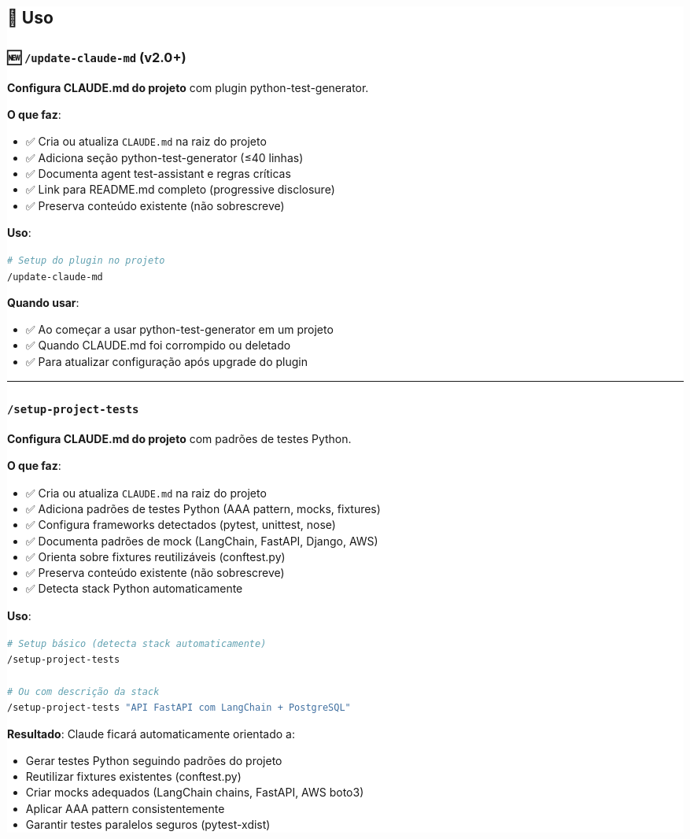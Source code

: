 
## 📖 Uso

### 🆕 `/update-claude-md` (v2.0+)

**Configura CLAUDE.md do projeto** com plugin python-test-generator.

**O que faz**:
- ✅ Cria ou atualiza `CLAUDE.md` na raiz do projeto
- ✅ Adiciona seção python-test-generator (≤40 linhas)
- ✅ Documenta agent test-assistant e regras críticas
- ✅ Link para README.md completo (progressive disclosure)
- ✅ Preserva conteúdo existente (não sobrescreve)

**Uso**:
```bash
# Setup do plugin no projeto
/update-claude-md
```

**Quando usar**:
- ✅ Ao começar a usar python-test-generator em um projeto
- ✅ Quando CLAUDE.md foi corrompido ou deletado
- ✅ Para atualizar configuração após upgrade do plugin

---

### `/setup-project-tests`

**Configura CLAUDE.md do projeto** com padrões de testes Python.

**O que faz**:
- ✅ Cria ou atualiza `CLAUDE.md` na raiz do projeto
- ✅ Adiciona padrões de testes Python (AAA pattern, mocks, fixtures)
- ✅ Configura frameworks detectados (pytest, unittest, nose)
- ✅ Documenta padrões de mock (LangChain, FastAPI, Django, AWS)
- ✅ Orienta sobre fixtures reutilizáveis (conftest.py)
- ✅ Preserva conteúdo existente (não sobrescreve)
- ✅ Detecta stack Python automaticamente

**Uso**:
```bash
# Setup básico (detecta stack automaticamente)
/setup-project-tests

# Ou com descrição da stack
/setup-project-tests "API FastAPI com LangChain + PostgreSQL"
```

**Resultado**:
Claude ficará automaticamente orientado a:
- Gerar testes Python seguindo padrões do projeto
- Reutilizar fixtures existentes (conftest.py)
- Criar mocks adequados (LangChain chains, FastAPI, AWS boto3)
- Aplicar AAA pattern consistentemente
- Garantir testes paralelos seguros (pytest-xdist)
